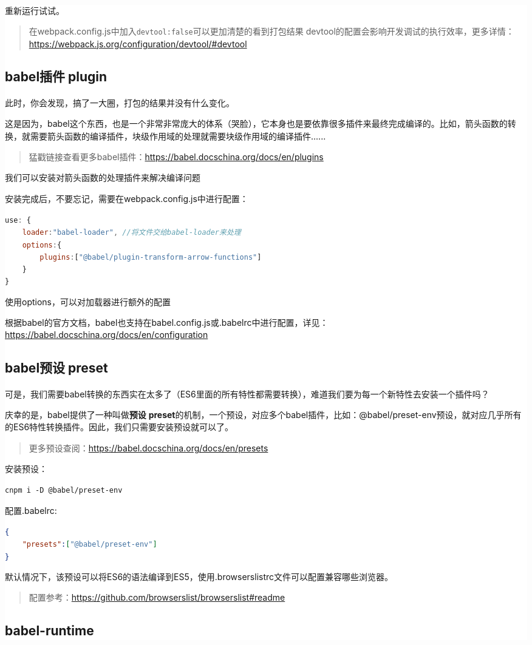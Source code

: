 重新运行试试。

> 在webpack.config.js中加入```devtool:false```可以更加清楚的看到打包结果
> devtool的配置会影响开发调试的执行效率，更多详情：https://webpack.js.org/configuration/devtool/#devtool

## babel插件 plugin

此时，你会发现，搞了一大圈，打包的结果并没有什么变化。

这是因为，babel这个东西，也是一个非常非常庞大的体系（哭脸），它本身也是要依靠很多插件来最终完成编译的。比如，箭头函数的转换，就需要箭头函数的编译插件，块级作用域的处理就需要块级作用域的编译插件......

> 猛戳链接查看更多babel插件：https://babel.docschina.org/docs/en/plugins

我们可以安装对箭头函数的处理插件来解决编译问题

安装完成后，不要忘记，需要在webpack.config.js中进行配置：

```javascript
use: {
    loader:"babel-loader", //将文件交给babel-loader来处理
    options:{
        plugins:["@babel/plugin-transform-arrow-functions"]
    }
}
```

使用options，可以对加载器进行额外的配置

根据babel的官方文档，babel也支持在babel.config.js或.babelrc中进行配置，详见：https://babel.docschina.org/docs/en/configuration

## babel预设 preset

可是，我们需要babel转换的东西实在太多了（ES6里面的所有特性都需要转换），难道我们要为每一个新特性去安装一个插件吗？

庆幸的是，babel提供了一种叫做**预设** **preset**的机制，一个预设，对应多个babel插件，比如：@babel/preset-env预设，就对应几乎所有的ES6特性转换插件。因此，我们只需要安装预设就可以了。

> 更多预设查阅：https://babel.docschina.org/docs/en/presets

安装预设：

```
cnpm i -D @babel/preset-env
```

配置.babelrc:

```json
{
    "presets":["@babel/preset-env"]
}
```
默认情况下，该预设可以将ES6的语法编译到ES5，使用.browserslistrc文件可以配置兼容哪些浏览器。

> 配置参考：https://github.com/browserslist/browserslist#readme

## babel-runtime
